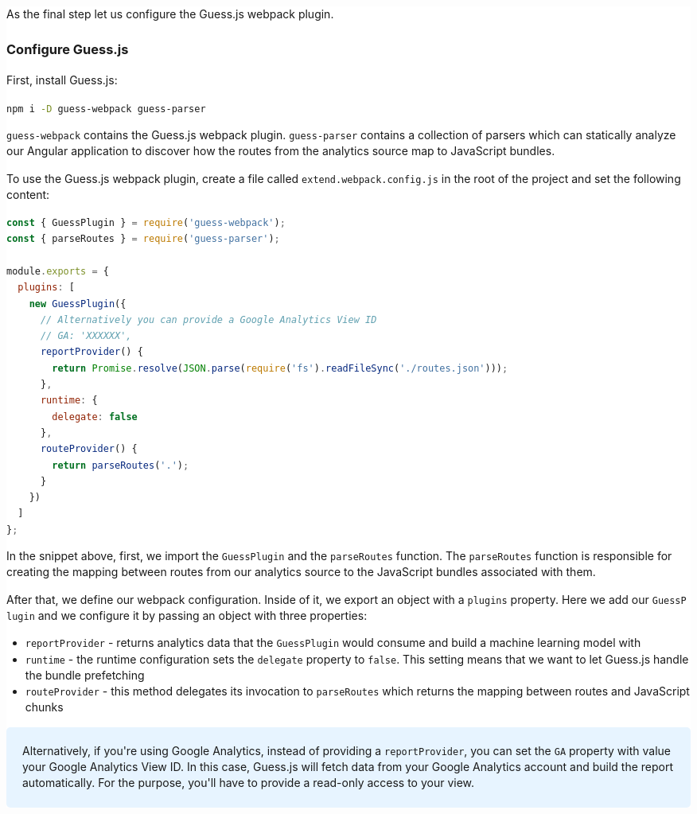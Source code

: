 As the final step let us configure the Guess.js webpack plugin.

### Configure Guess.js

First, install Guess.js:

```bash
npm i -D guess-webpack guess-parser
```

`guess-webpack` contains the Guess.js webpack plugin. `guess-parser` contains a collection of parsers which can statically analyze our Angular application to discover how the routes from the analytics source map to JavaScript bundles.

To use the Guess.js webpack plugin, create a file called `extend.webpack.config.js` in the root of the project and set the following content:

```js
const { GuessPlugin } = require('guess-webpack');
const { parseRoutes } = require('guess-parser');

module.exports = {
  plugins: [
    new GuessPlugin({
      // Alternatively you can provide a Google Analytics View ID
      // GA: 'XXXXXX',
      reportProvider() {
        return Promise.resolve(JSON.parse(require('fs').readFileSync('./routes.json')));
      },
      runtime: {
        delegate: false
      },
      routeProvider() {
        return parseRoutes('.');
      }
    })
  ]
};
```

In the snippet above, first, we import the `GuessPlugin` and the `parseRoutes` function. The `parseRoutes` function is responsible for creating the mapping between routes from our analytics source to the JavaScript bundles associated with them.

After that, we define our webpack configuration. Inside of it, we export an object with a `plugins` property. Here we add our `GuessPlugin` and we configure it by passing an object with three properties:

- `reportProvider` - returns analytics data that the `GuessPlugin` would consume and build a machine learning model with
- `runtime` - the runtime configuration sets the `delegate` property to `false`. This setting means that we want to let Guess.js handle the bundle prefetching
- `routeProvider` - this method delegates its invocation to `parseRoutes` which returns the mapping between routes and JavaScript chunks

<div style="background-color: #e7f4ff; border-radius: 5px; padding: 20px; margin-bottom: 20px;">
Alternatively, if you're using Google Analytics, instead of providing a <code>reportProvider</code>, you can set the <code>GA</code> property with value your Google Analytics View ID. In this case, Guess.js will fetch data from your Google Analytics account and build the report automatically. For the purpose, you'll have to provide a read-only access to your view.
</div>
